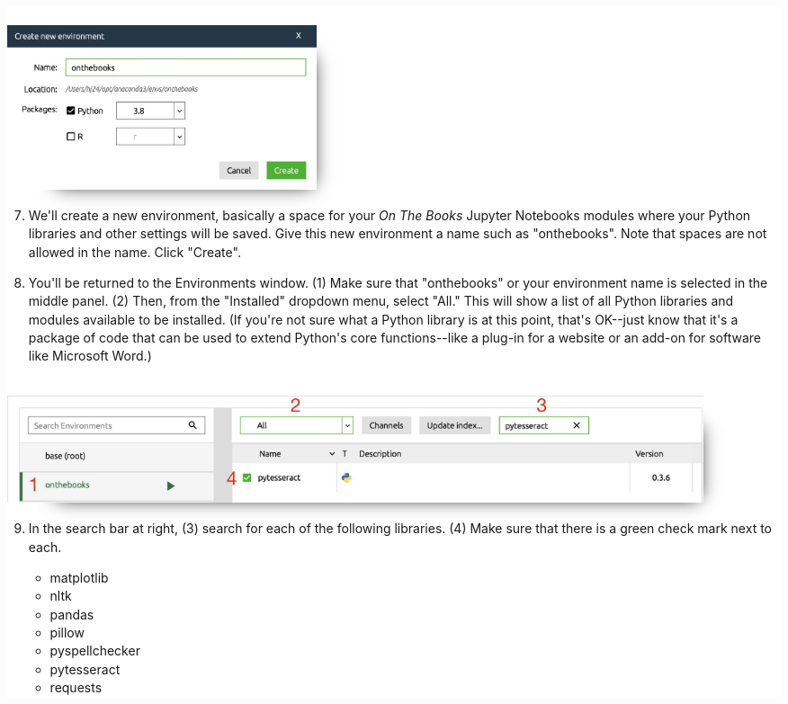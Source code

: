 <img src="images/00-intro-04.jpeg" width="40%" style="padding-top:20px; box-shadow: 25px 25px 20px -30px rgba(0, 0, 0);" alt="Screen capture of Anaconda Navigator's create an environment pop up window." title="Screen capture of Anaconda Navigator's create an environment pop up window.">

<br/>

7. We'll create a new environment, basically a space for your *On The Books* Jupyter Notebooks modules where your Python libraries and other settings will be saved. Give this new environment a name such as "onthebooks". Note that spaces are not allowed in the name. Click "Create".


8. You'll be returned to the Environments window. (1) Make sure that "onthebooks" or your environment name is selected in the middle panel. (2) Then, from the "Installed" dropdown menu, select "All." This will show a list of all Python libraries and modules available to be installed. (If you're not sure what a Python library is at this point, that's OK--just know that it's a package of code that can be used to extend Python's core functions--like a plug-in for a website or an add-on for software like Microsoft Word.)

<img src="images/00-intro-05.jpeg" width="90%" style="padding-top:20px; box-shadow: 25px 25px 20px -30px rgba(0, 0, 0);" alt="Screen capture of Anaconda Navigator's Python library list." title="Screen capture of Anaconda Navigator's Python library list.">

<br/>

9. In the search bar at right, (3) search for each of the following libraries. (4) Make sure that there is a green check mark next to each.

    - matplotlib
    - nltk
    - pandas
    - pillow
    - pyspellchecker
    - pytesseract
    - requests
